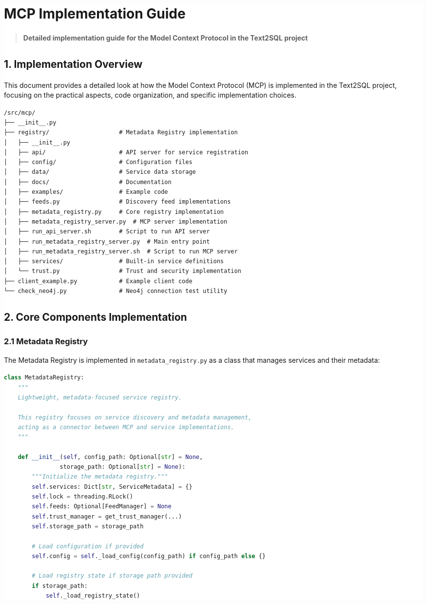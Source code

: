 # MCP Implementation Guide

> **Detailed implementation guide for the Model Context Protocol in the Text2SQL project**

## 1. Implementation Overview

This document provides a detailed look at how the Model Context Protocol (MCP) is implemented in the Text2SQL project, focusing on the practical aspects, code organization, and specific implementation choices.

```
/src/mcp/
├── __init__.py
├── registry/                    # Metadata Registry implementation
│   ├── __init__.py
│   ├── api/                     # API server for service registration
│   ├── config/                  # Configuration files
│   ├── data/                    # Service data storage
│   ├── docs/                    # Documentation
│   ├── examples/                # Example code
│   ├── feeds.py                 # Discovery feed implementations
│   ├── metadata_registry.py     # Core registry implementation
│   ├── metadata_registry_server.py  # MCP server implementation
│   ├── run_api_server.sh        # Script to run API server
│   ├── run_metadata_registry_server.py  # Main entry point
│   ├── run_metadata_registry_server.sh  # Script to run MCP server
│   ├── services/                # Built-in service definitions
│   └── trust.py                 # Trust and security implementation
├── client_example.py            # Example client code
└── check_neo4j.py               # Neo4j connection test utility
```

## 2. Core Components Implementation

### 2.1 Metadata Registry

The Metadata Registry is implemented in `metadata_registry.py` as a class that manages services and their metadata:

```python
class MetadataRegistry:
    """
    Lightweight, metadata-focused service registry.
    
    This registry focuses on service discovery and metadata management,
    acting as a connector between MCP and service implementations.
    """
    
    def __init__(self, config_path: Optional[str] = None, 
                storage_path: Optional[str] = None):
        """Initialize the metadata registry."""
        self.services: Dict[str, ServiceMetadata] = {}
        self.lock = threading.RLock()
        self.feeds: Optional[FeedManager] = None
        self.trust_manager = get_trust_manager(...)
        self.storage_path = storage_path
        
        # Load configuration if provided
        self.config = self._load_config(config_path) if config_path else {}
        
        # Load registry state if storage path provided
        if storage_path:
            self._load_registry_state()
```
